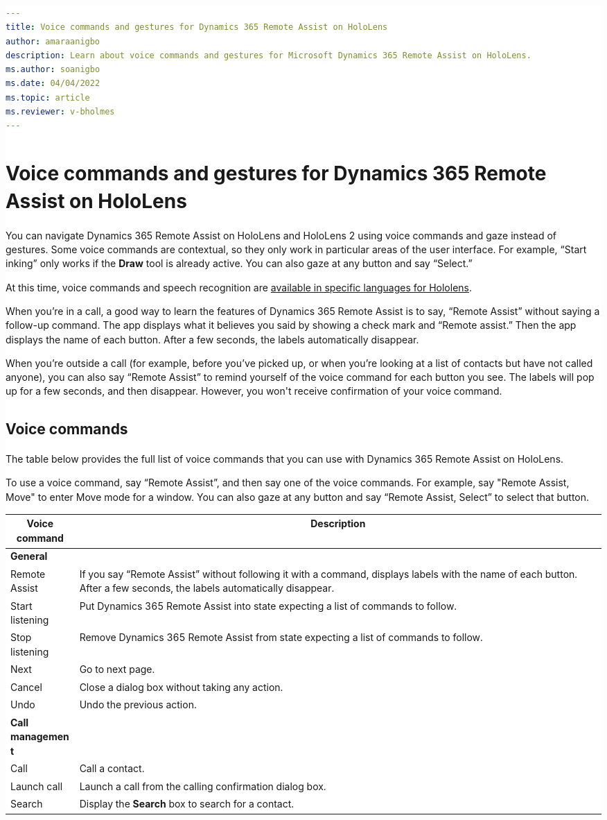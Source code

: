 ```yaml
---
title: Voice commands and gestures for Dynamics 365 Remote Assist on HoloLens
author: amaraanigbo
description: Learn about voice commands and gestures for Microsoft Dynamics 365 Remote Assist on HoloLens.
ms.author: soanigbo
ms.date: 04/04/2022
ms.topic: article
ms.reviewer: v-bholmes
---
```


# Voice commands and gestures for Dynamics 365 Remote Assist on HoloLens

You can navigate Dynamics 365 Remote Assist on HoloLens and HoloLens 2 using voice commands and gaze instead of gestures. Some voice commands are contextual, so they only work in particular areas of the user interface. For example, “Start inking” only works if the **Draw** tool is already active. You can also gaze at any button and say “Select.”

At this time, voice commands and speech recognition are [available in specific languages for Hololens](./faq-hololens.md).

When you’re in a call, a good way to learn the features of Dynamics 365 Remote Assist is to say, “Remote Assist” without saying a follow-up command. The app displays what it believes you said by showing a check mark and “Remote assist.” Then the app displays the name of each button. After a few seconds, the labels automatically disappear. 

When you’re outside a call (for example, before you’ve picked up, or when you’re looking at a list of contacts but have not called anyone), you can also say “Remote Assist” to remind yourself of the voice command for each button you see. The labels will pop up for a few seconds, and then disappear. However, you won't receive confirmation of your voice command. 

## Voice commands

The table below provides the full list of voice commands that you can use with Dynamics 365 Remote Assist on HoloLens. 

To use a voice command, say “Remote Assist”, and then say one of the voice commands. For example, say "Remote Assist, Move" to enter Move mode for a window. You can also gaze at any button and say “Remote Assist, Select” to select that button.

|Voice command|Description |
| ------------- | -----|
|**General**| | 
|Remote Assist|If you say “Remote Assist” without following it with a command, displays labels with the name of each button. After a few seconds, the labels automatically disappear.| 
|Start listening|Put Dynamics 365 Remote Assist into state expecting a list of commands to follow.|
|Stop listening|Remove Dynamics 365 Remote Assist from state expecting a list of commands to follow.|
|Next|Go to next page.|
|Cancel|Close a dialog box without taking any action.|
|Undo|Undo the previous action.|
|**Call management**  | | 
|Call|Call a contact.|
|Launch call|Launch a call from the calling confirmation dialog box.|
|Search|Display the **Search** box to search for a contact.|